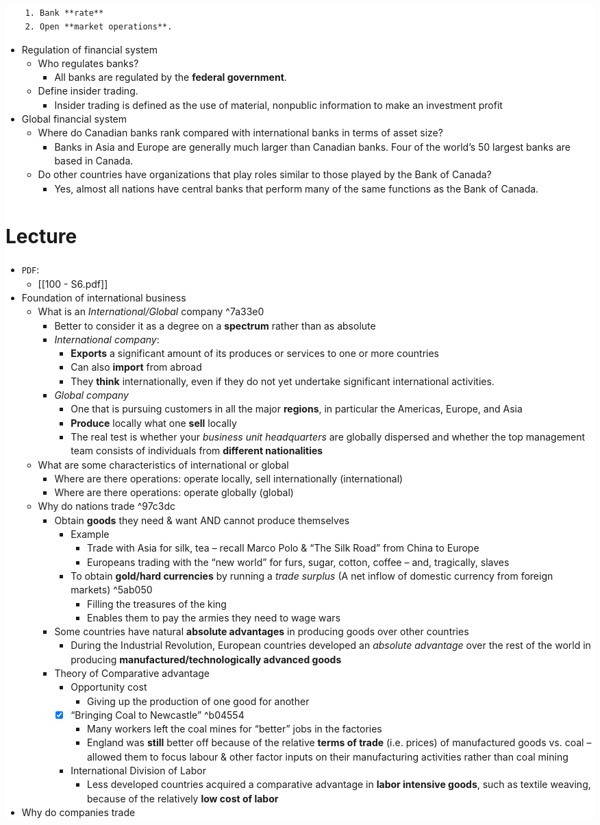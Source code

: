         1. Bank **rate**
        2. Open **market operations**.
- Regulation of financial system
    -  Who regulates banks?
        - All banks are regulated by the **federal government**.
    - Define insider trading.
        - Insider trading is defined as the use of material, nonpublic information to make an investment profit
- Global financial system
    - Where do Canadian banks rank compared with international banks in terms of asset size?
        - Banks in Asia and Europe are generally much larger than Canadian banks. Four of the world’s 50 largest banks are based in Canada.
    - Do other countries have organizations that play roles similar to those played by the Bank of Canada?
        - Yes, almost all nations have central banks that perform many of the same functions as the Bank of Canada.


# Lecture

- `PDF`:
    - [[100 - S6.pdf]]
- Foundation of international business
    - What is an *International/Global* company ^7a33e0
        - Better to consider it as a degree on a **spectrum** rather than as absolute
        - *International company*:
            - **Exports** a significant amount of its produces or services to one or more countries
            - Can also **import** from abroad
            - They **think** internationally, even if they do not yet undertake significant international activities.
        - *Global company*
            - One that is pursuing customers in all the major **regions**, in particular the Americas, Europe, and Asia
            - **Produce** locally what one **sell** locally
            - The real test is whether your *business unit headquarters* are globally dispersed and whether the top management team consists of individuals from **different nationalities**
    - What are some characteristics of international or global
        - Where are there operations: operate locally, sell internationally (international)
        - Where are there operations: operate globally (global)
    - Why do nations trade ^97c3dc
        - Obtain **goods** they need & want AND cannot produce themselves
            - Example
                - Trade with Asia for silk, tea – recall Marco Polo & “The Silk Road” from China to Europe
                - Europeans trading with the “new world” for furs, sugar, cotton, coffee – and, tragically, slaves
            - To obtain **gold/hard currencies** by running a *trade surplus* (A net inflow of domestic currency from foreign markets) ^5ab050
                - Filling the treasures of the king
                - Enables them to pay the armies they need to wage wars
        - Some countries have natural **absolute advantages** in producing goods over other countries
            - During the Industrial Revolution, European countries developed an *absolute advantage* over the rest of the world in producing **manufactured/technologically advanced goods**
        - Theory of Comparative advantage
            - Opportunity cost
                - Giving up the production of one good for another
            - [x] “Bringing Coal to Newcastle” ^b04554
                - Many workers left the coal mines for “better” jobs in the factories
                - England was **still** better off because of the relative **terms of trade** (i.e. prices) of manufactured goods vs. coal – allowed them to focus labour & other factor inputs on their manufacturing activities rather than coal mining
            - International Division of Labor
                - Less developed countries acquired a comparative advantage in **labor intensive goods**, such as textile weaving, because of the relatively **low cost of labor**
- Why do companies trade